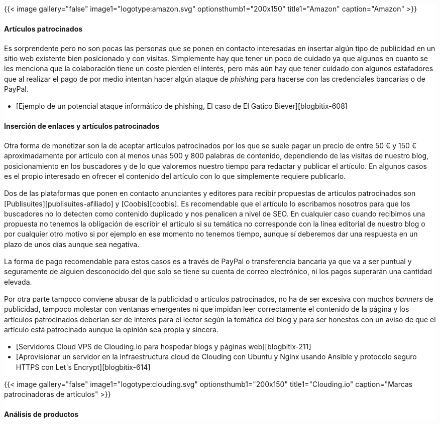 {{< image
    gallery="false"
    image1="logotype:amazon.svg" optionsthumb1="200x150" title1="Amazon"
    caption="Amazon" >}}

#### Artículos patrocinados

Es sorprendente pero no son pocas las personas que se ponen en contacto interesadas en insertar algún tipo de publicidad en un sitio web existente bien posicionado y con visitas. Simplemente hay que tener un poco de cuidado ya que algunos en cuanto se les menciona que la colaboración tiene un coste pierden el interés, pero más aún hay que tener cuidado con algunos estafadores que al realizar el pago de por medio intentan hacer algún ataque de _phishing_ para hacerse con las credenciales bancarias o de PayPal.

* [Ejemplo de un potencial ataque informático de phishing, El caso de El Gatico Biever][blogbitix-608]

#### Inserción de enlaces y artículos patrocinados

Otra forma de monetizar son la de aceptar artículos patrocinados por los que se suele pagar un precio de entre 50 € y 150 € aproximadamente por artículo con al menos unas 500 y 800 palabras de contenido, dependiendo de las visitas de nuestro blog, posicionamiento en los buscadores y de lo que valoremos nuestro tiempo para redactar y publicar el artículo. En algunos casos es el propio interesado en ofrecer el contenido del artículo con lo que simplemente requiere publicarlo.

Dos de las plataformas que ponen en contacto anunciantes y editores para recibir propuestas de artículos patrocinados son [Publisuites][publisuites-afiliado] y [Coobis][coobis]. Es recomendable que el artículo lo escribamos nosotros para que los buscadores no lo detecten como contenido duplicado y nos penalicen a nivel de <abbr title="Search Engine Optimization">SEO</abbr>. En cualquier caso cuando recibimos una propuesta no tenemos la obligación de escribir el artículo si su temática no corresponde con la línea editorial de nuestro blog o por cualquier otro motivo si por ejemplo en ese momento no tenemos tiempo, aunque sí deberemos dar una respuesta en un plazo de unos días aunque sea negativa.

La forma de pago recomendable para estos casos es a través de PayPal o transferencia bancaria ya que va a ser puntual y seguramente de alguien desconocido del que solo se tiene su cuenta de correo electrónico, ni los pagos superarán una cantidad elevada.

Por otra parte tampoco conviene abusar de la publicidad o artículos patrocinados, no ha de ser excesiva con muchos _banners_ de publicidad, tampoco molestar con ventanas emergentes ni que impidan leer correctamente el contenido de la página y los artículos patrocinados deberían ser de interés para el lector según la temática del blog y para ser honestos con un aviso de que el artículo está patrocinado aunque la opinión sea propia y sincera.

* [Servidores Cloud VPS de Clouding.io para hospedar blogs y páginas web][blogbitix-211]
* [Aprovisionar un servidor en la infraestructura cloud de Clouding con Ubuntu y Nginx usando Ansible y protocolo seguro HTTPS con Let's Encrypt][blogbitix-614]

{{< image
    gallery="false"
    image1="logotype:clouding.svg" optionsthumb1="200x150" title1="Clouding.io"
    caption="Marcas patrocinadoras de artículos" >}}

#### Análisis de productos
